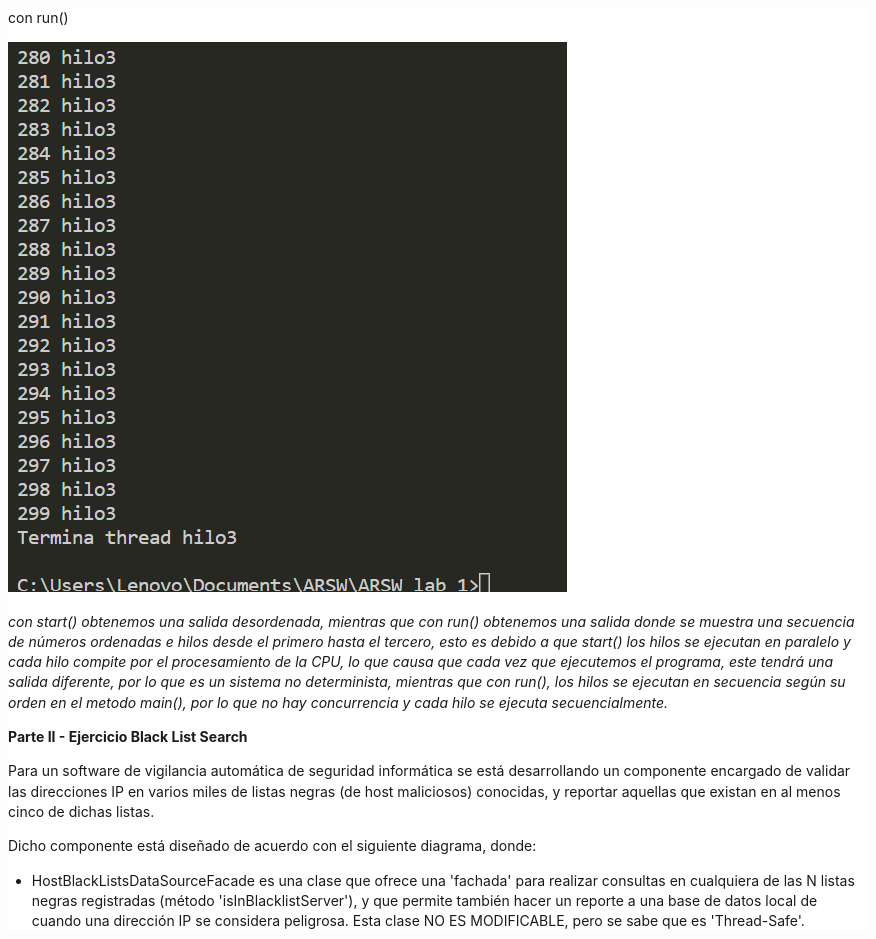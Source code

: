 con run()


![](https://github.com/cattus09/ARSW_lab_1/blob/main/PARALLELISM-JAVA_THREADS-INTRODUCTION_BLACKLISTSEARCH/FOTOS/ARSW%20IMG2.png?raw=true)


*con start() obtenemos una salida desordenada, mientras que con run() obtenemos una salida donde se muestra una secuencia de números ordenadas e hilos desde el primero hasta el tercero, esto es debido a que start() los hilos se ejecutan en paralelo y cada hilo compite por el procesamiento de la CPU, lo que causa que cada vez que ejecutemos el programa, este tendrá una salida diferente, por lo que es un sistema no determinista, mientras que con run(), los hilos se ejecutan en secuencia según su orden en el metodo main(), por lo que no hay concurrencia y cada hilo se ejecuta secuencialmente.*


**Parte II - Ejercicio Black List Search**


Para un software de vigilancia automática de seguridad informática se está desarrollando un componente encargado de validar las direcciones IP en varios miles de listas negras (de host maliciosos) conocidas, y reportar aquellas que existan en al menos cinco de dichas listas. 

Dicho componente está diseñado de acuerdo con el siguiente diagrama, donde:

- HostBlackListsDataSourceFacade es una clase que ofrece una 'fachada' para realizar consultas en cualquiera de las N listas negras registradas (método 'isInBlacklistServer'), y que permite también hacer un reporte a una base de datos local de cuando una dirección IP se considera peligrosa. Esta clase NO ES MODIFICABLE, pero se sabe que es 'Thread-Safe'.

